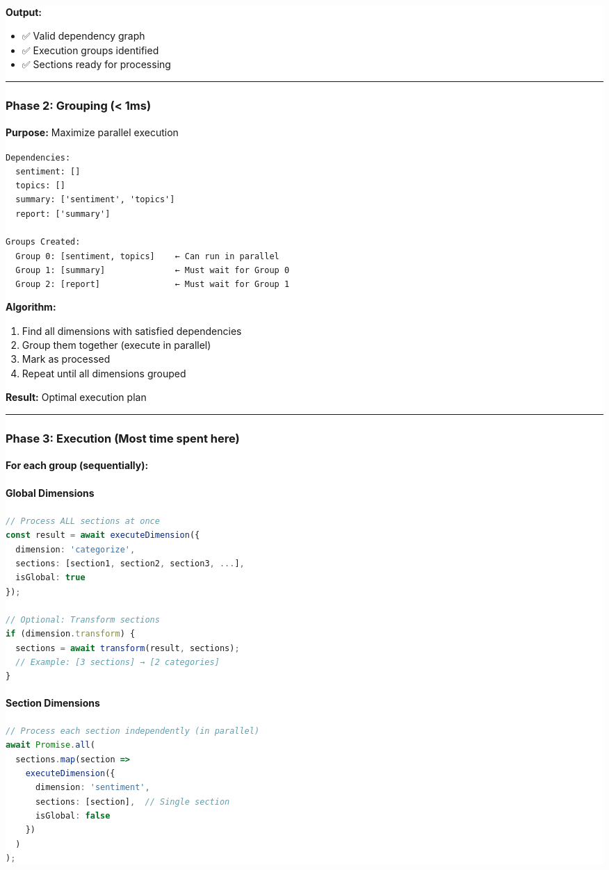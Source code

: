 **Output:**
- ✅ Valid dependency graph
- ✅ Execution groups identified
- ✅ Sections ready for processing

---

### Phase 2: Grouping (< 1ms)

**Purpose:** Maximize parallel execution

```
Dependencies:
  sentiment: []
  topics: []
  summary: ['sentiment', 'topics']
  report: ['summary']

Groups Created:
  Group 0: [sentiment, topics]    ← Can run in parallel
  Group 1: [summary]              ← Must wait for Group 0
  Group 2: [report]               ← Must wait for Group 1
```

**Algorithm:**
1. Find all dimensions with satisfied dependencies
2. Group them together (execute in parallel)
3. Mark as processed
4. Repeat until all dimensions grouped

**Result:** Optimal execution plan

---

### Phase 3: Execution (Most time spent here)

**For each group (sequentially):**

#### Global Dimensions
```typescript
// Process ALL sections at once
const result = await executeDimension({
  dimension: 'categorize',
  sections: [section1, section2, section3, ...],
  isGlobal: true
});

// Optional: Transform sections
if (dimension.transform) {
  sections = await transform(result, sections);
  // Example: [3 sections] → [2 categories]
}
```

#### Section Dimensions
```typescript
// Process each section independently (in parallel)
await Promise.all(
  sections.map(section => 
    executeDimension({
      dimension: 'sentiment',
      sections: [section],  // Single section
      isGlobal: false
    })
  )
);
```

